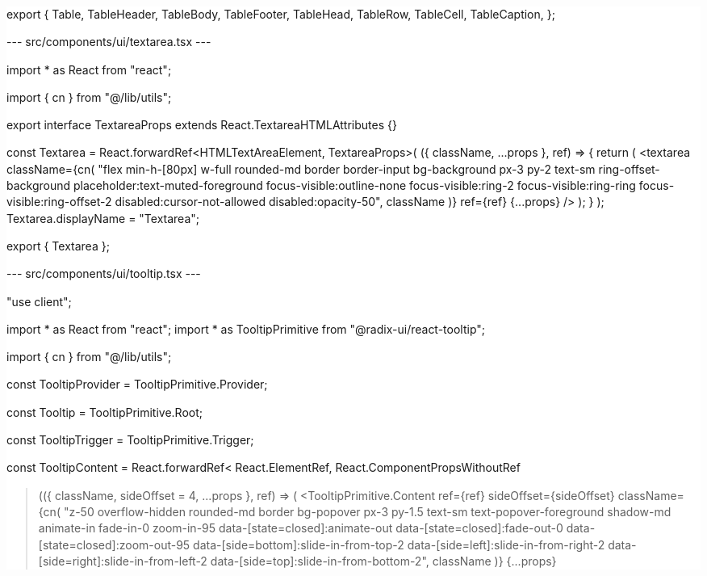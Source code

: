 export {
  Table,
  TableHeader,
  TableBody,
  TableFooter,
  TableHead,
  TableRow,
  TableCell,
  TableCaption,
};

--- src/components/ui/textarea.tsx ---

import * as React from "react";

import { cn } from "@/lib/utils";

export interface TextareaProps
  extends React.TextareaHTMLAttributes<HTMLTextAreaElement> {}

const Textarea = React.forwardRef<HTMLTextAreaElement, TextareaProps>(
  ({ className, ...props }, ref) => {
    return (
      <textarea
        className={cn(
          "flex min-h-[80px] w-full rounded-md border border-input bg-background px-3 py-2 text-sm ring-offset-background placeholder:text-muted-foreground focus-visible:outline-none focus-visible:ring-2 focus-visible:ring-ring focus-visible:ring-offset-2 disabled:cursor-not-allowed disabled:opacity-50",
          className
        )}
        ref={ref}
        {...props}
      />
    );
  }
);
Textarea.displayName = "Textarea";

export { Textarea };

--- src/components/ui/tooltip.tsx ---

"use client";

import * as React from "react";
import * as TooltipPrimitive from "@radix-ui/react-tooltip";

import { cn } from "@/lib/utils";

const TooltipProvider = TooltipPrimitive.Provider;

const Tooltip = TooltipPrimitive.Root;

const TooltipTrigger = TooltipPrimitive.Trigger;

const TooltipContent = React.forwardRef<
  React.ElementRef<typeof TooltipPrimitive.Content>,
  React.ComponentPropsWithoutRef<typeof TooltipPrimitive.Content>
>(({ className, sideOffset = 4, ...props }, ref) => (
  <TooltipPrimitive.Content
    ref={ref}
    sideOffset={sideOffset}
    className={cn(
      "z-50 overflow-hidden rounded-md border bg-popover px-3 py-1.5 text-sm text-popover-foreground shadow-md animate-in fade-in-0 zoom-in-95 data-[state=closed]:animate-out data-[state=closed]:fade-out-0 data-[state=closed]:zoom-out-95 data-[side=bottom]:slide-in-from-top-2 data-[side=left]:slide-in-from-right-2 data-[side=right]:slide-in-from-left-2 data-[side=top]:slide-in-from-bottom-2",
      className
    )}
    {...props}